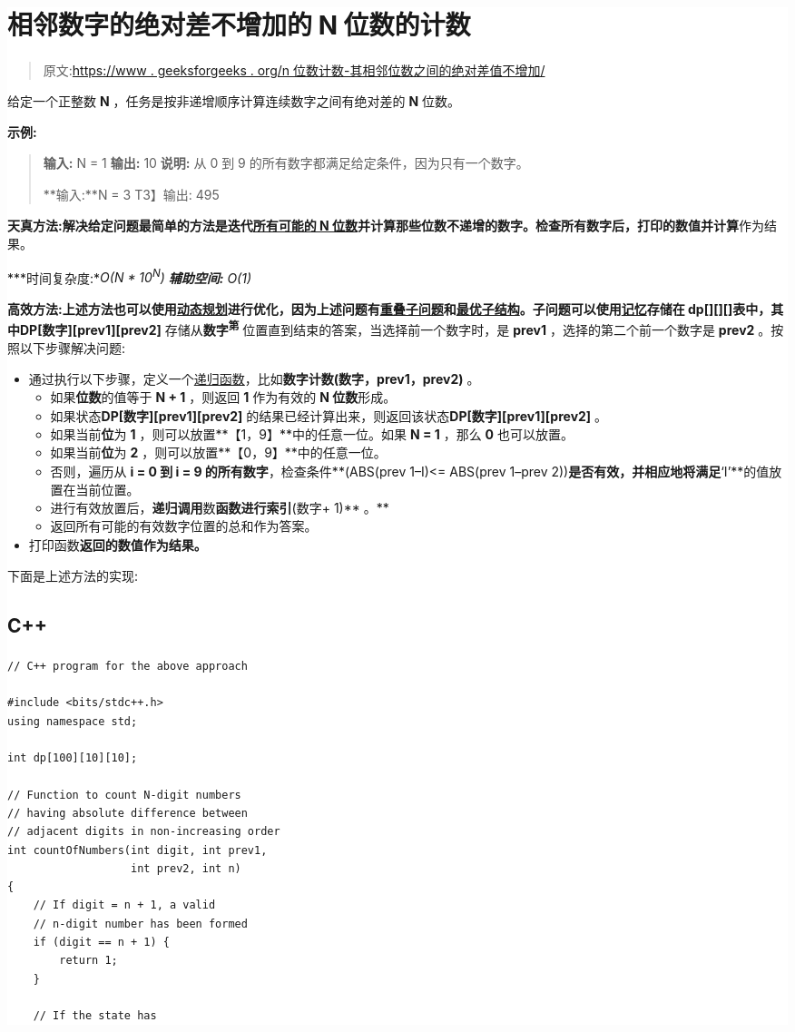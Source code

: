 # 相邻数字的绝对差不增加的 N 位数的计数

> 原文:[https://www . geeksforgeeks . org/n 位数计数-其相邻位数之间的绝对差值不增加/](https://www.geeksforgeeks.org/count-of-n-digit-numbers-whose-absolute-difference-between-adjacent-digits-is-non-increasing/)

给定一个正整数 **N** ，任务是按非递增顺序计算连续数字之间有绝对差的 **N** 位数。

**示例:**

> **输入:** N = 1
> **输出:** 10
> **说明:**
> 从 0 到 9 的所有数字都满足给定条件，因为只有一个数字。
> 
> **输入:**N = 3
> T3】输出: 495

**天真方法:**解决给定问题最简单的方法是迭代[所有可能的 N 位数](https://www.geeksforgeeks.org/count-of-n-digit-numbers-whose-sum-of-digits-equals-to-given-sum/)并计算那些位数不递增的数字。检查所有数字后，打印**的数值并计算**作为结果。

***时间复杂度:**O(N * 10<sup>N</sup>)*
***辅助空间:** O(1)*

**高效方法:**上述方法也可以使用[动态规划](https://www.geeksforgeeks.org/dynamic-programming/)进行优化，因为上述问题有[重叠子问题](https://www.geeksforgeeks.org/overlapping-subproblems-property-in-dynamic-programming-dp-1/)和[最优子结构](https://www.geeksforgeeks.org/optimal-substructure-property-in-dynamic-programming-dp-2/)。子问题可以使用[记忆](https://www.geeksforgeeks.org/tabulation-vs-memoization/)存储在 **dp[][][]表**中，其中**DP[数字][prev1][prev2]** 存储从**数字<sup>第</sup>** 位置直到结束的答案，当选择前一个数字时，是 **prev1** ，选择的第二个前一个数字是 **prev2** 。按照以下步骤解决问题:

*   通过执行以下步骤，定义一个[递归函数](https://www.geeksforgeeks.org/recursive-functions/)，比如**数字计数(数字，prev1，prev2)** 。
    *   如果**位数**的值等于 **N + 1** ，则返回 **1** 作为有效的 **N 位数**形成。
    *   如果状态**DP[数字][prev1][prev2]** 的结果已经计算出来，则返回该状态**DP[数字][prev1][prev2]** 。
    *   如果当前**位**为 **1** ，则可以放置**【1，9】**中的任意一位。如果 **N = 1** ，那么 **0** 也可以放置。
    *   如果当前**位**为 **2** ，则可以放置**【0，9】**中的任意一位。
    *   否则，遍历从 **i = 0 到 i = 9 的所有数字**，检查条件**(ABS(prev 1–I)<= ABS(prev 1–prev 2))**是否有效，并相应地将满足**‘I’**的值放置在当前位置。
    *   进行有效放置后，**递归调用**数**函数进行索引**(数字+ 1)** 。**
    *   返回所有可能的有效数字位置的总和作为答案。
*   打印函数**返回的数值作为结果。**

下面是上述方法的实现:

## C++

```
// C++ program for the above approach

#include <bits/stdc++.h>
using namespace std;

int dp[100][10][10];

// Function to count N-digit numbers
// having absolute difference between
// adjacent digits in non-increasing order
int countOfNumbers(int digit, int prev1,
                   int prev2, int n)
{
    // If digit = n + 1, a valid
    // n-digit number has been formed
    if (digit == n + 1) {
        return 1;
    }

    // If the state has
```